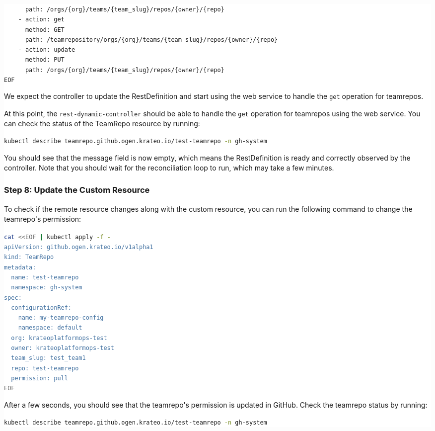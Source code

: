 ```bash
      path: /orgs/{org}/teams/{team_slug}/repos/{owner}/{repo}
    - action: get
      method: GET
      path: /teamrepository/orgs/{org}/teams/{team_slug}/repos/{owner}/{repo}
    - action: update
      method: PUT
      path: /orgs/{org}/teams/{team_slug}/repos/{owner}/{repo}
EOF
```

We expect the controller to update the RestDefinition and start using the web service to handle the `get` operation for teamrepos.

At this point, the `rest-dynamic-controller` should be able to handle the `get` operation for teamrepos using the web service. You can check the status of the TeamRepo resource by running:

```bash
kubectl describe teamrepo.github.ogen.krateo.io/test-teamrepo -n gh-system
```

You should see that the message field is now empty, which means the RestDefinition is ready and correctly observed by the controller.
Note that you should wait for the reconciliation loop to run, which may take a few minutes.

### Step 8: Update the Custom Resource

To check if the remote resource changes along with the custom resource, you can run the following command to change the teamrepo's permission:

```bash
cat <<EOF | kubectl apply -f -
apiVersion: github.ogen.krateo.io/v1alpha1
kind: TeamRepo
metadata:
  name: test-teamrepo
  namespace: gh-system
spec:
  configurationRef:
    name: my-teamrepo-config
    namespace: default
  org: krateoplatformops-test
  owner: krateoplatformops-test
  team_slug: test_team1
  repo: test-teamrepo
  permission: pull
EOF
```

After a few seconds, you should see that the teamrepo's permission is updated in GitHub. Check the teamrepo status by running:

```bash
kubectl describe teamrepo.github.ogen.krateo.io/test-teamrepo -n gh-system
```
